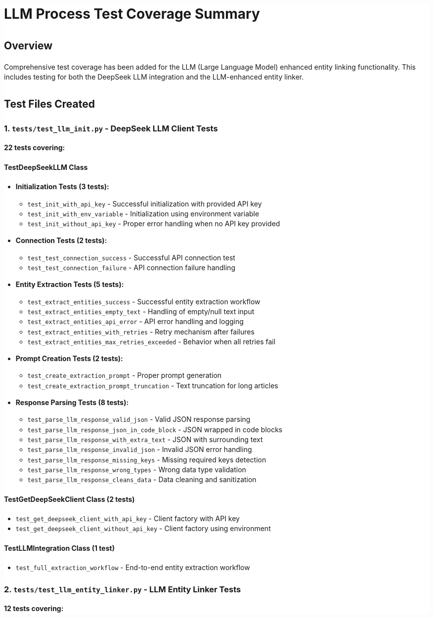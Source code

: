 # LLM Process Test Coverage Summary

## Overview
Comprehensive test coverage has been added for the LLM (Large Language Model) enhanced entity linking functionality. This includes testing for both the DeepSeek LLM integration and the LLM-enhanced entity linker.

## Test Files Created

### 1. `tests/test_llm_init.py` - DeepSeek LLM Client Tests
**22 tests covering:**

#### TestDeepSeekLLM Class
- **Initialization Tests (3 tests):**
  - `test_init_with_api_key` - Successful initialization with provided API key
  - `test_init_with_env_variable` - Initialization using environment variable
  - `test_init_without_api_key` - Proper error handling when no API key provided

- **Connection Tests (2 tests):**
  - `test_test_connection_success` - Successful API connection test
  - `test_test_connection_failure` - API connection failure handling

- **Entity Extraction Tests (5 tests):**
  - `test_extract_entities_success` - Successful entity extraction workflow
  - `test_extract_entities_empty_text` - Handling of empty/null text input
  - `test_extract_entities_api_error` - API error handling and logging
  - `test_extract_entities_with_retries` - Retry mechanism after failures
  - `test_extract_entities_max_retries_exceeded` - Behavior when all retries fail

- **Prompt Creation Tests (2 tests):**
  - `test_create_extraction_prompt` - Proper prompt generation
  - `test_create_extraction_prompt_truncation` - Text truncation for long articles

- **Response Parsing Tests (8 tests):**
  - `test_parse_llm_response_valid_json` - Valid JSON response parsing
  - `test_parse_llm_response_json_in_code_block` - JSON wrapped in code blocks
  - `test_parse_llm_response_with_extra_text` - JSON with surrounding text
  - `test_parse_llm_response_invalid_json` - Invalid JSON error handling
  - `test_parse_llm_response_missing_keys` - Missing required keys detection
  - `test_parse_llm_response_wrong_types` - Wrong data type validation
  - `test_parse_llm_response_cleans_data` - Data cleaning and sanitization

#### TestGetDeepSeekClient Class (2 tests)
- `test_get_deepseek_client_with_api_key` - Client factory with API key
- `test_get_deepseek_client_without_api_key` - Client factory using environment

#### TestLLMIntegration Class (1 test)
- `test_full_extraction_workflow` - End-to-end entity extraction workflow

### 2. `tests/test_llm_entity_linker.py` - LLM Entity Linker Tests
**12 tests covering:**
